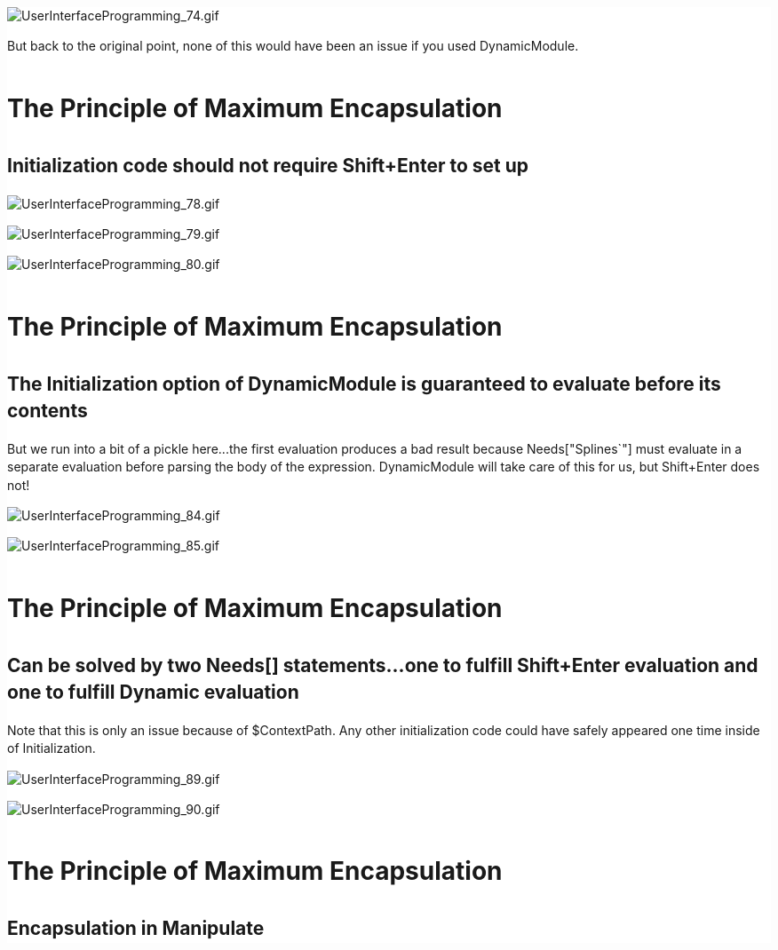 ![UserInterfaceProgramming_74.gif](../../../assets/2017/05/28/UserInterfaceProgramming-500px/UserInterfaceProgramming_74.gif)

But back to the original point, none of this would have been an issue if you used DynamicModule.

# The Principle of Maximum Encapsulation

## Initialization code should not require Shift+Enter to set up

![UserInterfaceProgramming_78.gif](../../../assets/2017/05/28/UserInterfaceProgramming-500px/UserInterfaceProgramming_78.gif)

![UserInterfaceProgramming_79.gif](../../../assets/2017/05/28/UserInterfaceProgramming-500px/UserInterfaceProgramming_79.gif)

![UserInterfaceProgramming_80.gif](../../../assets/2017/05/28/UserInterfaceProgramming-500px/UserInterfaceProgramming_80.gif)

# The Principle of Maximum Encapsulation

## The Initialization option of DynamicModule is guaranteed to evaluate before its contents

But we run into a bit of a pickle here...the first evaluation produces a bad result because Needs["Splines`"] must evaluate in a separate evaluation before parsing the body of the expression.  DynamicModule will take care of this for us, but Shift+Enter does not!

![UserInterfaceProgramming_84.gif](../../../assets/2017/05/28/UserInterfaceProgramming-500px/UserInterfaceProgramming_84.gif)

![UserInterfaceProgramming_85.gif](../../../assets/2017/05/28/UserInterfaceProgramming-500px/UserInterfaceProgramming_85.gif)

# The Principle of Maximum Encapsulation

## Can be solved by two Needs[] statements...one to fulfill Shift+Enter evaluation and one to fulfill Dynamic evaluation

Note that this is only an issue because of $ContextPath.  Any other initialization code could have safely appeared one time inside of Initialization.

![UserInterfaceProgramming_89.gif](../../../assets/2017/05/28/UserInterfaceProgramming-500px/UserInterfaceProgramming_89.gif)

![UserInterfaceProgramming_90.gif](../../../assets/2017/05/28/UserInterfaceProgramming-500px/UserInterfaceProgramming_90.gif)

# The Principle of Maximum Encapsulation

## Encapsulation in Manipulate
